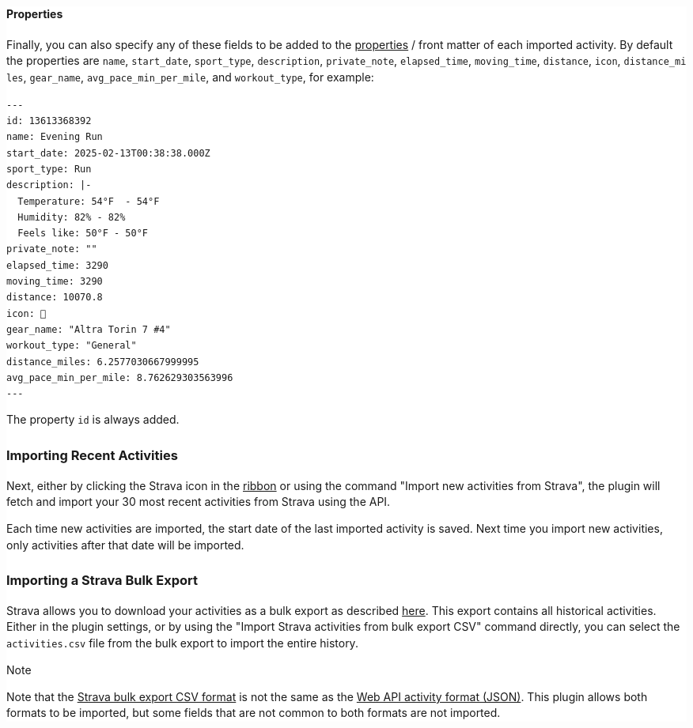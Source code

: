 #### Properties

Finally, you can also specify any of these fields to be added to the [properties](https://help.obsidian.md/Editing+and+formatting/Properties) / front matter of each imported activity. By default the properties are `name`, `start_date`, `sport_type`, `description`, `private_note`, `elapsed_time`, `moving_time`, `distance`, `icon`, `distance_miles`, `gear_name`, `avg_pace_min_per_mile`, and `workout_type`, for example:

```
---
id: 13613368392
name: Evening Run
start_date: 2025-02-13T00:38:38.000Z
sport_type: Run
description: |-
  Temperature: 54°F  - 54°F 
  Humidity: 82% - 82% 
  Feels like: 50°F - 50°F 
private_note: ""
elapsed_time: 3290
moving_time: 3290
distance: 10070.8
icon: 🏃
gear_name: "Altra Torin 7 #4"
workout_type: "General"
distance_miles: 6.2577030667999995
avg_pace_min_per_mile: 8.762629303563996
---

```

The property `id` is always added.

### Importing Recent Activities

Next, either by clicking the Strava icon in the [ribbon](https://help.obsidian.md/User+interface/Ribbon) or using the command "Import new activities from Strava", the plugin will fetch and import your 30 most recent activities from Strava using the API.

Each time new activities are imported, the start date of the last imported activity is saved. Next time you import new activities, only activities after that date will be imported.

### Importing a Strava Bulk Export

Strava allows you to download your activities as a bulk export as described [here](https://support.strava.com/hc/en-us/articles/216918437-Exporting-your-Data-and-Bulk-Export#h_01GG58HC4F1BGQ9PQZZVANN6WF). This export contains all historical activities. Either in the plugin settings, or by using the "Import Strava activities from bulk export CSV" command directly, you can select the `activities.csv` file from the bulk export to import the entire history.

> [!NOTE]
> Note that the [Strava bulk export CSV format](./assets/activities.csv) is not the same as the [Web API activity format (JSON)](./assets/activity_12271989718.json). This plugin allows both formats to be imported, but some fields that are not common to both formats are not imported.
